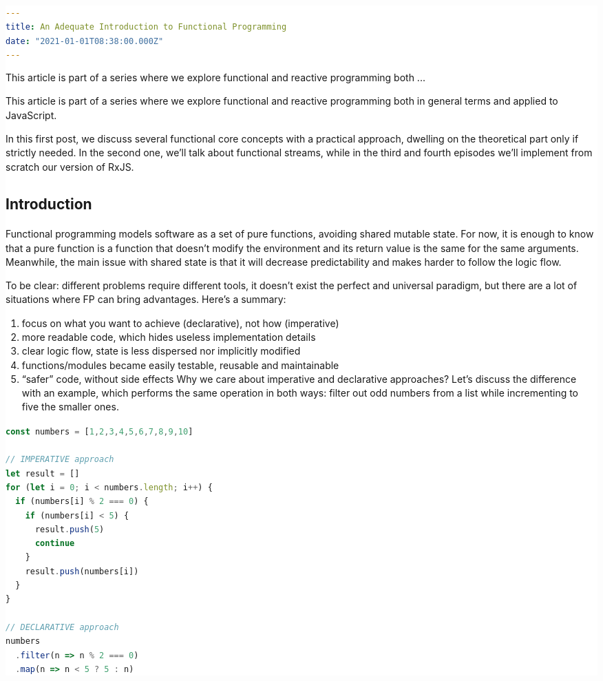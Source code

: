 ```yaml
---
title: An Adequate Introduction to Functional Programming
date: "2021-01-01T08:38:00.000Z"
---
```


This article is part of a series where we explore functional and reactive programming both ...



This article is part of a series where we explore functional and reactive programming both in general terms and applied to JavaScript.

In this first post, we discuss several functional core concepts with a practical approach, dwelling on the theoretical part only if strictly needed. In the second one, we’ll talk about functional streams, while in the third and fourth episodes we’ll implement from scratch our version of RxJS.

## Introduction

Functional programming models software as a set of pure functions, avoiding shared mutable state. For now, it is enough to know that a pure function is a function that doesn’t modify the environment and its return value is the same for the same arguments. Meanwhile, the main issue with shared state is that it will decrease predictability and makes harder to follow the logic flow.

To be clear: different problems require different tools, it doesn’t exist the perfect and universal paradigm, but there are a lot of situations where FP can bring advantages. Here’s a summary:

1. focus on what you want to achieve (declarative), not how (imperative)
2. more readable code, which hides useless implementation details
3. clear logic flow, state is less dispersed nor implicitly modified
4. functions/modules became easily testable, reusable and maintainable
5. “safer” code, without side effects
Why we care about imperative and declarative approaches? Let’s discuss the difference with an example, which performs the same operation in both ways: filter out odd numbers from a list while incrementing to five the smaller ones.

```javascript
const numbers = [1,2,3,4,5,6,7,8,9,10]

// IMPERATIVE approach
let result = []
for (let i = 0; i < numbers.length; i++) {
  if (numbers[i] % 2 === 0) {
    if (numbers[i] < 5) {
      result.push(5)
      continue
    }
    result.push(numbers[i])
  }
}

// DECLARATIVE approach
numbers
  .filter(n => n % 2 === 0)
  .map(n => n < 5 ? 5 : n)
```
